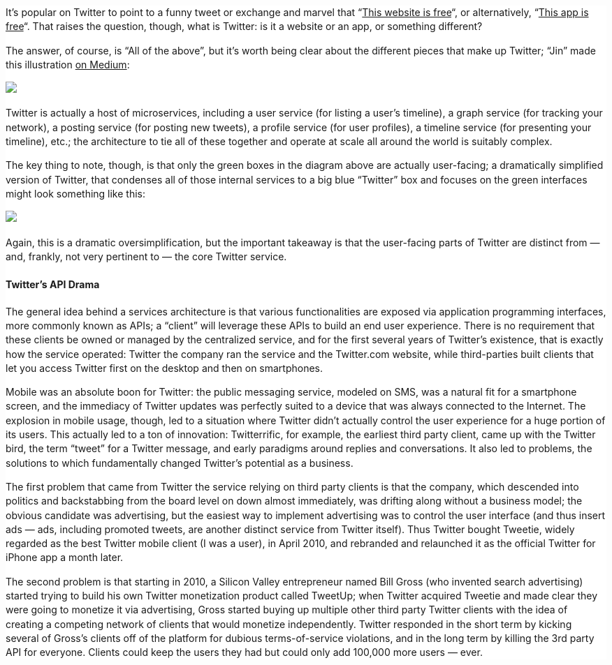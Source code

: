 It’s popular on Twitter to point to a funny tweet or exchange and marvel that “[This website is free](https://twitter.com/search?q=%22this%20website%20is%20free%22&src=typed_query)“, or alternatively, “[This app is free](https://twitter.com/search?q=%22this%20app%20is%20free%22&src=typed_query&f=top)“. That raises the question, though, what is Twitter: is it a website or an app, or something different?

The answer, of course, is “All of the above”, but it’s worth being clear about the different pieces that make up Twitter; “Jin” made this illustration [on Medium](https://medium.com/interviewnoodle/twitter-system-architecture-8dafce16aec4):

[![](https://i0.wp.com/stratechery.com/wp-content/uploads/2022/04/twitter-1.png?resize=640%2C378&ssl=1)](https://medium.com/interviewnoodle/twitter-system-architecture-8dafce16aec4)

Twitter is actually a host of microservices, including a user service (for listing a user’s timeline), a graph service (for tracking your network), a posting service (for posting new tweets), a profile service (for user profiles), a timeline service (for presenting your timeline), etc.; the architecture to tie all of these together and operate at scale all around the world is suitably complex.

The key thing to note, though, is that only the green boxes in the diagram above are actually user-facing; a dramatically simplified version of Twitter, that condenses all of those internal services to a big blue “Twitter” box and focuses on the green interfaces might look something like this:

![](https://i0.wp.com/stratechery.com/wp-content/uploads/2022/04/twitter-2.png?resize=640%2C511&ssl=1)

Again, this is a dramatic oversimplification, but the important takeaway is that the user-facing parts of Twitter are distinct from — and, frankly, not very pertinent to — the core Twitter service.

#### Twitter’s API Drama

The general idea behind a services architecture is that various functionalities are exposed via application programming interfaces, more commonly known as APIs; a “client” will leverage these APIs to build an end user experience. There is no requirement that these clients be owned or managed by the centralized service, and for the first several years of Twitter’s existence, that is exactly how the service operated: Twitter the company ran the service and the Twitter.com website, while third-parties built clients that let you access Twitter first on the desktop and then on smartphones.

Mobile was an absolute boon for Twitter: the public messaging service, modeled on SMS, was a natural fit for a smartphone screen, and the immediacy of Twitter updates was perfectly suited to a device that was always connected to the Internet. The explosion in mobile usage, though, led to a situation where Twitter didn’t actually control the user experience for a huge portion of its users. This actually led to a ton of innovation: Twitterrific, for example, the earliest third party client, came up with the Twitter bird, the term “tweet” for a Twitter message, and early paradigms around replies and conversations. It also led to problems, the solutions to which fundamentally changed Twitter’s potential as a business.

The first problem that came from Twitter the service relying on third party clients is that the company, which descended into politics and backstabbing from the board level on down almost immediately, was drifting along without a business model; the obvious candidate was advertising, but the easiest way to implement advertising was to control the user interface (and thus insert ads — ads, including promoted tweets, are another distinct service from Twitter itself). Thus Twitter bought Tweetie, widely regarded as the best Twitter mobile client (I was a user), in April 2010, and rebranded and relaunched it as the official Twitter for iPhone app a month later.

The second problem is that starting in 2010, a Silicon Valley entrepreneur named Bill Gross (who invented search advertising) started trying to build his own Twitter monetization product called TweetUp; when Twitter acquired Tweetie and made clear they were going to monetize it via advertising, Gross started buying up multiple other third party Twitter clients with the idea of creating a competing network of clients that would monetize independently. Twitter responded in the short term by kicking several of Gross’s clients off of the platform for dubious terms-of-service violations, and in the long term by killing the 3rd party API for everyone. Clients could keep the users they had but could only add 100,000 more users — ever.
